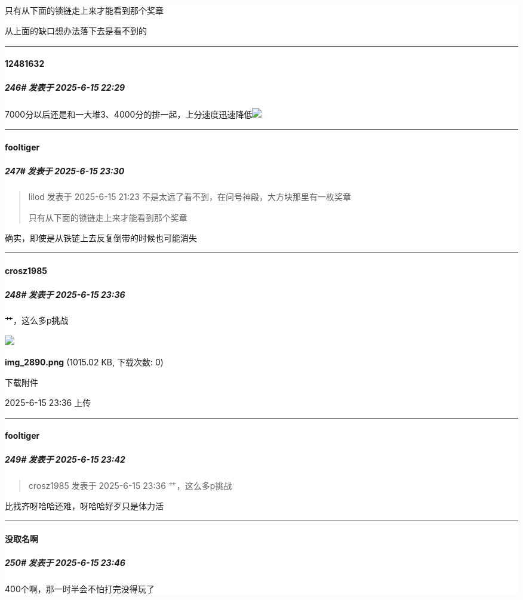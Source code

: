 只有从下面的锁链走上来才能看到那个奖章

从上面的缺口想办法落下去是看不到的


*****

####  12481632  
##### 246#       发表于 2025-6-15 22:29

7000分以后还是和一大堆3、4000分的排一起，上分速度迅速降低<img src="https://static.stage1st.com/image/smiley/face2017/001.png" referrerpolicy="no-referrer">


*****

####  fooltiger  
##### 247#       发表于 2025-6-15 23:30

<blockquote>lilod 发表于 2025-6-15 21:23
不是太远了看不到，在问号神殿，大方块那里有一枚奖章

只有从下面的锁链走上来才能看到那个奖章
</blockquote>
确实，即使是从铁链上去反复倒带的时候也可能消失


*****

####  crosz1985  
##### 248#       发表于 2025-6-15 23:36

艹，这么多p挑战

<img src="https://img.stage1st.com/forum/202506/15/233635xoeoszlx74xe5owl.png" referrerpolicy="no-referrer">

<strong>img_2890.png</strong> (1015.02 KB, 下载次数: 0)

下载附件

2025-6-15 23:36 上传


*****

####  fooltiger  
##### 249#       发表于 2025-6-15 23:42

<blockquote>crosz1985 发表于 2025-6-15 23:36
艹，这么多p挑战</blockquote>
比找齐呀哈哈还难，呀哈哈好歹只是体力活

*****

####  没取名啊  
##### 250#       发表于 2025-6-15 23:46

400个啊，那一时半会不怕打完没得玩了
